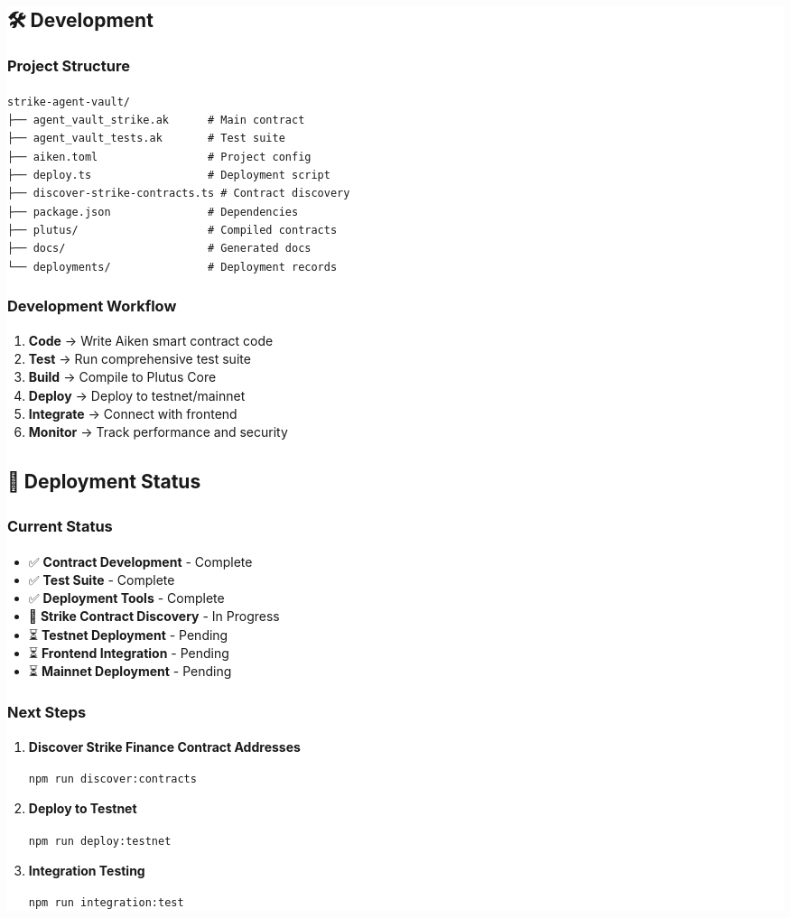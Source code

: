 ## 🛠️ Development

### Project Structure

```
strike-agent-vault/
├── agent_vault_strike.ak      # Main contract
├── agent_vault_tests.ak       # Test suite
├── aiken.toml                 # Project config
├── deploy.ts                  # Deployment script
├── discover-strike-contracts.ts # Contract discovery
├── package.json               # Dependencies
├── plutus/                    # Compiled contracts
├── docs/                      # Generated docs
└── deployments/               # Deployment records
```

### Development Workflow

1. **Code** → Write Aiken smart contract code
2. **Test** → Run comprehensive test suite
3. **Build** → Compile to Plutus Core
4. **Deploy** → Deploy to testnet/mainnet
5. **Integrate** → Connect with frontend
6. **Monitor** → Track performance and security

## 🚀 Deployment Status

### Current Status

- ✅ **Contract Development** - Complete
- ✅ **Test Suite** - Complete
- ✅ **Deployment Tools** - Complete
- 🔄 **Strike Contract Discovery** - In Progress
- ⏳ **Testnet Deployment** - Pending
- ⏳ **Frontend Integration** - Pending
- ⏳ **Mainnet Deployment** - Pending

### Next Steps

1. **Discover Strike Finance Contract Addresses**
   ```bash
   npm run discover:contracts
   ```

2. **Deploy to Testnet**
   ```bash
   npm run deploy:testnet
   ```

3. **Integration Testing**
   ```bash
   npm run integration:test
   ```
